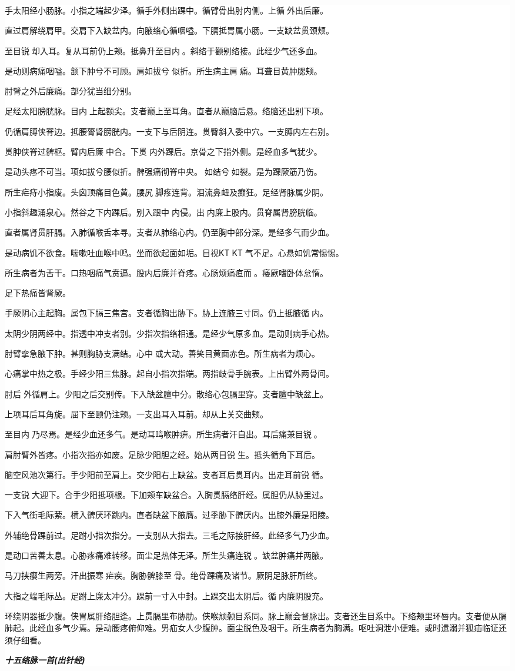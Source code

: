 手太阳经小肠脉。小指之端起少泽。循手外侧出踝中。循臂骨出肘内侧。上循 外出后廉。  

直过肩解绕肩甲。交肩下入缺盆内。向腋络心循咽嗌。下膈抵胃属小肠。一支缺盆贯颈颊。  

至目锐 却入耳。复从耳前仍上颊。抵鼻升至目内 。斜络于颧别络接。此经少气还多血。  

是动则病痛咽嗌。颔下肿兮不可顾。肩如拔兮 似折。所生病主肩 痛。耳聋目黄肿腮颊。  

肘臂之外后廉痛。部分犹当细分别。  

足经太阳膀胱脉。目内 上起额尖。支者巅上至耳角。直者从巅脑后悬。络脑还出别下项。  

仍循肩膊侠脊边。抵腰膂肾膀胱内。一支下与后阴连。贯臀斜入委中穴。一支膊内左右别。  

贯胂侠脊过髀枢。臂内后廉 中合。下贯 内外踝后。京骨之下指外侧。是经血多气犹少。  

是动头疼不可当。项如拔兮腰似折。髀强痛彻脊中央。 如结兮 如裂。是为踝厥筋乃伤。  

所生疟痔小指废。头囟顶痛目色黄。腰尻 脚疼连背。泪流鼻衄及癫狂。足经肾脉属少阴。  

小指斜趣涌泉心。然谷之下内踝后。别入跟中 内侵。出 内廉上股内。贯脊属肾膀胱临。  

直者属肾贯肝膈。入肺循喉舌本寻。支者从肺络心内。仍至胸中部分深。是经多气而少血。  

是动病饥不欲食。喘嗽吐血喉中鸣。坐而欲起面如垢。目视KT KT 气不足。心悬如饥常惕惕。  

所生病者为舌干。口热咽痛气贲逼。股内后廉并脊疼。心肠烦痛疸而 。痿厥嗜卧体怠惰。  

足下热痛皆肾厥。  

手厥阴心主起胸。属包下膈三焦宫。支者循胸出胁下。胁上连腋三寸同。仍上抵腋循 内。  

太阴少阴两经中。指透中冲支者别。少指次指络相通。是经少气原多血。是动则病手心热。  

肘臂挛急腋下肿。甚则胸胁支满结。心中 或大动。善笑目黄面赤色。所生病者为烦心。  

心痛掌中热之极。手经少阳三焦脉。起自小指次指端。两指歧骨手腕表。上出臂外两骨间。  

肘后 外循肩上。少阳之后交别传。下入缺盆膻中分。散络心包膈里穿。支者膻中缺盆上。  

上项耳后耳角旋。屈下至颐仍注颊。一支出耳入耳前。却从上关交曲颊。  

至目内 乃尽焉。是经少血还多气。是动耳鸣喉肿痹。所生病者汗自出。耳后痛兼目锐 。  

肩肘臂外皆疼。小指次指亦如废。足脉少阳胆之经。始从两目锐 生。抵头循角下耳后。  

脑空风池次第行。手少阳前至肩上。交少阳右上缺盆。支者耳后贯耳内。出走耳前锐 循。  

一支锐 大迎下。合手少阳抵项根。下加颊车缺盆合。入胸贯膈络肝经。属胆仍从胁里过。  

下入气街毛际萦。横入髀厌环跳内。直者缺盆下腋膺。过季胁下髀厌内。出膝外廉是阳陵。  

外辅绝骨踝前过。足跗小指次指分。一支别从大指去。三毛之际接肝经。此经多气乃少血。  

是动口苦善太息。心胁疼痛难转移。面尘足热体无泽。所生头痛连锐 。缺盆肿痛并两腋。  

马刀挟瘿生两旁。汗出振寒 疟疾。胸胁髀膝至 骨。绝骨踝痛及诸节。厥阴足脉肝所终。  

大指之端毛际丛。足跗上廉太冲分。踝前一寸入中封。上踝交出太阴后。循 内廉阴股充。  

环绕阴器抵少腹。侠胃属肝络胆逢。上贯膈里布胁肋。侠喉颃颡目系同。脉上巅会督脉出。支者还生目系中。下络颊里环唇内。支者便从膈肺起。此经血多气少焉。是动腰疼俯仰难。男疝女人少腹肿。面尘脱色及咽干。所生病者为胸满。呕吐洞泄小便难。或时遗溺并狐疝临证还须仔细看。  

***十五络脉一首(出针经)***  
